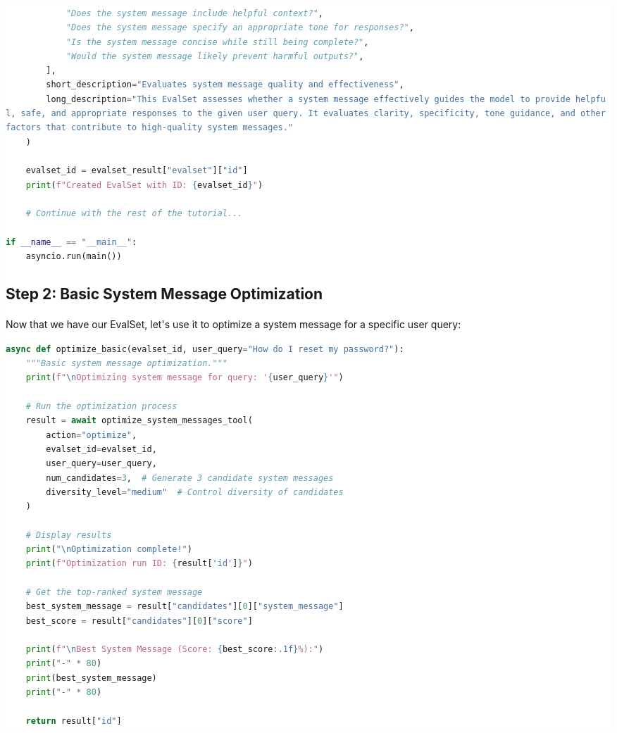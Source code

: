 ```python
            "Does the system message include helpful context?",
            "Does the system message specify an appropriate tone for responses?",
            "Is the system message concise while still being complete?",
            "Would the system message likely prevent harmful outputs?",
        ],
        short_description="Evaluates system message quality and effectiveness",
        long_description="This EvalSet assesses whether a system message effectively guides the model to provide helpful, safe, and appropriate responses to the given user query. It evaluates clarity, specificity, tone guidance, and other factors that contribute to high-quality system messages."
    )
    
    evalset_id = evalset_result["evalset"]["id"]
    print(f"Created EvalSet with ID: {evalset_id}")
    
    # Continue with the rest of the tutorial...

if __name__ == "__main__":
    asyncio.run(main())
```

## Step 2: Basic System Message Optimization

Now that we have our EvalSet, let's use it to optimize a system message for a specific user query:

```python
async def optimize_basic(evalset_id, user_query="How do I reset my password?"):
    """Basic system message optimization."""
    print(f"\nOptimizing system message for query: '{user_query}'")
    
    # Run the optimization process
    result = await optimize_system_messages_tool(
        action="optimize",
        evalset_id=evalset_id,
        user_query=user_query,
        num_candidates=3,  # Generate 3 candidate system messages
        diversity_level="medium"  # Control diversity of candidates
    )
    
    # Display results
    print("\nOptimization complete!")
    print(f"Optimization run ID: {result['id']}")
    
    # Get the top-ranked system message
    best_system_message = result["candidates"][0]["system_message"]
    best_score = result["candidates"][0]["score"]
    
    print(f"\nBest System Message (Score: {best_score:.1f}%):")
    print("-" * 80)
    print(best_system_message)
    print("-" * 80)
    
    return result["id"]
```
